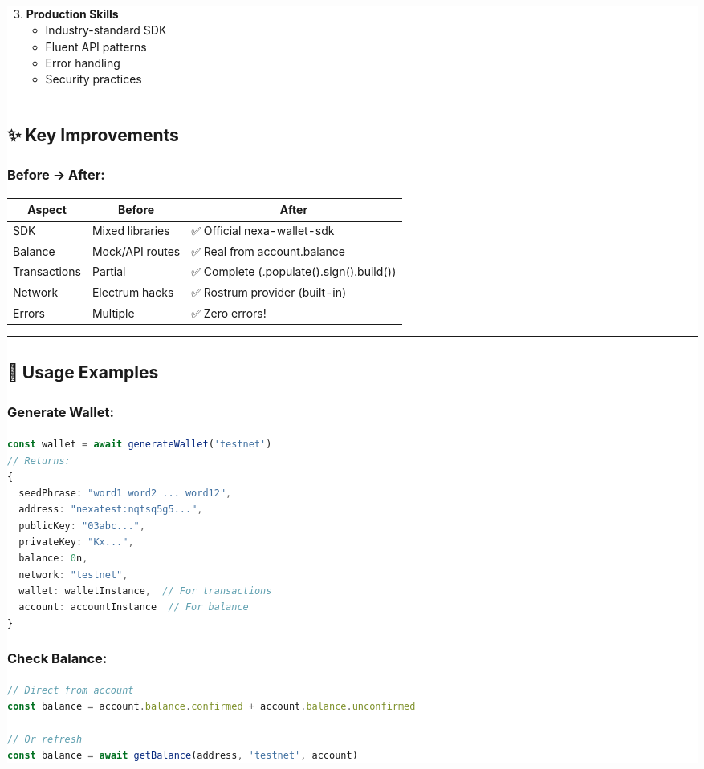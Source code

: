 3. **Production Skills**
   - Industry-standard SDK
   - Fluent API patterns
   - Error handling
   - Security practices

---

## ✨ Key Improvements

### Before → After:

| Aspect | Before | After |
|--------|--------|-------|
| SDK | Mixed libraries | ✅ Official nexa-wallet-sdk |
| Balance | Mock/API routes | ✅ Real from account.balance |
| Transactions | Partial | ✅ Complete (.populate().sign().build()) |
| Network | Electrum hacks | ✅ Rostrum provider (built-in) |
| Errors | Multiple | ✅ Zero errors! |

---

## 🎯 Usage Examples

### Generate Wallet:

```typescript
const wallet = await generateWallet('testnet')
// Returns:
{
  seedPhrase: "word1 word2 ... word12",
  address: "nexatest:nqtsq5g5...",
  publicKey: "03abc...",
  privateKey: "Kx...",
  balance: 0n,
  network: "testnet",
  wallet: walletInstance,  // For transactions
  account: accountInstance  // For balance
}
```

### Check Balance:

```typescript
// Direct from account
const balance = account.balance.confirmed + account.balance.unconfirmed

// Or refresh
const balance = await getBalance(address, 'testnet', account)
```
